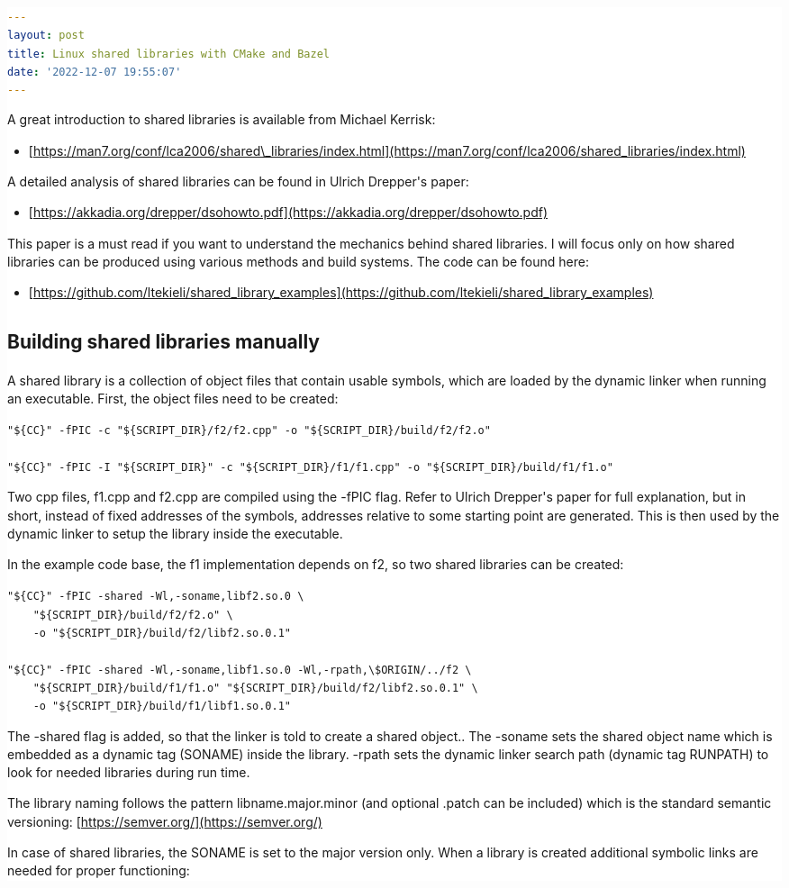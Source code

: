 ```yaml
---
layout: post
title: Linux shared libraries with CMake and Bazel
date: '2022-12-07 19:55:07'
---
```


A great introduction to shared libraries is available from Michael Kerrisk:

- [https://man7.org/conf/lca2006/shared\_libraries/index.html](https://man7.org/conf/lca2006/shared_libraries/index.html)

A detailed analysis of shared libraries can be found in Ulrich Drepper's paper:

- [https://akkadia.org/drepper/dsohowto.pdf](https://akkadia.org/drepper/dsohowto.pdf)

This paper is a must read if you want to understand the mechanics behind shared libraries. I will focus only on how shared libraries can be produced using various methods and build systems. The code can be found here:

- [https://github.com/ltekieli/shared_library_examples](https://github.com/ltekieli/shared_library_examples)

## Building shared libraries manually

A shared library is a collection of object files that contain usable symbols, which are loaded by the dynamic linker when running an executable. First, the object files need to be created:

    "${CC}" -fPIC -c "${SCRIPT_DIR}/f2/f2.cpp" -o "${SCRIPT_DIR}/build/f2/f2.o"
    
    "${CC}" -fPIC -I "${SCRIPT_DIR}" -c "${SCRIPT_DIR}/f1/f1.cpp" -o "${SCRIPT_DIR}/build/f1/f1.o"

Two cpp files, f1.cpp and f2.cpp are compiled using the -fPIC flag. Refer to Ulrich Drepper's paper for full explanation, but in short, instead of fixed addresses of the symbols, addresses relative to some starting point are generated. This is then used by the dynamic linker to setup the library inside the executable.

In the example code base, the f1 implementation depends on f2, so two shared libraries can be created:

    "${CC}" -fPIC -shared -Wl,-soname,libf2.so.0 \
        "${SCRIPT_DIR}/build/f2/f2.o" \
        -o "${SCRIPT_DIR}/build/f2/libf2.so.0.1"
    
    "${CC}" -fPIC -shared -Wl,-soname,libf1.so.0 -Wl,-rpath,\$ORIGIN/../f2 \
        "${SCRIPT_DIR}/build/f1/f1.o" "${SCRIPT_DIR}/build/f2/libf2.so.0.1" \
        -o "${SCRIPT_DIR}/build/f1/libf1.so.0.1"

The -shared flag is added, so that the linker is told to create a shared object.. The -soname sets the shared object name which is embedded as a dynamic tag (SONAME) inside the library. -rpath sets the dynamic linker search path (dynamic tag RUNPATH) to look for needed libraries during run time.

The library naming follows the pattern libname.major.minor (and optional .patch can be included) which is the standard semantic versioning: [https://semver.org/](https://semver.org/)

In case of shared libraries, the SONAME is set to the major version only. When a library is created additional symbolic links are needed for proper functioning:
